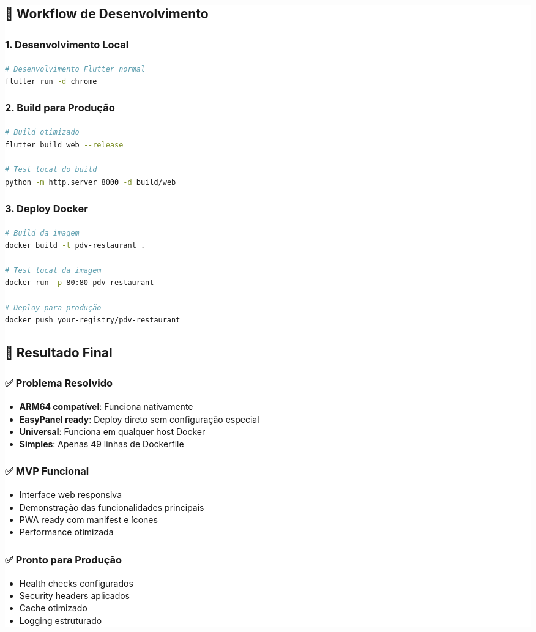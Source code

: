 ## 🔄 Workflow de Desenvolvimento

### 1. Desenvolvimento Local
```bash
# Desenvolvimento Flutter normal
flutter run -d chrome
```

### 2. Build para Produção
```bash
# Build otimizado
flutter build web --release

# Test local do build
python -m http.server 8000 -d build/web
```

### 3. Deploy Docker
```bash
# Build da imagem
docker build -t pdv-restaurant .

# Test local da imagem
docker run -p 80:80 pdv-restaurant

# Deploy para produção
docker push your-registry/pdv-restaurant
```

## 🌟 Resultado Final

### ✅ Problema Resolvido
- **ARM64 compatível**: Funciona nativamente
- **EasyPanel ready**: Deploy direto sem configuração especial
- **Universal**: Funciona em qualquer host Docker
- **Simples**: Apenas 49 linhas de Dockerfile

### ✅ MVP Funcional
- Interface web responsiva
- Demonstração das funcionalidades principais
- PWA ready com manifest e ícones
- Performance otimizada

### ✅ Pronto para Produção
- Health checks configurados
- Security headers aplicados
- Cache otimizado
- Logging estruturado
